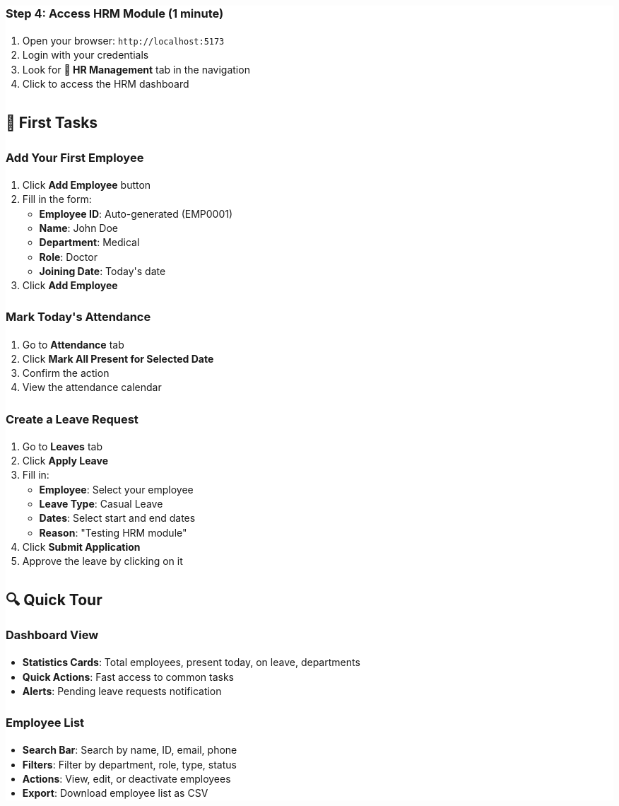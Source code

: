 ### Step 4: Access HRM Module (1 minute)

1. Open your browser: `http://localhost:5173`
2. Login with your credentials
3. Look for **👥 HR Management** tab in the navigation
4. Click to access the HRM dashboard

## 🎯 First Tasks

### Add Your First Employee

1. Click **Add Employee** button
2. Fill in the form:
   - **Employee ID**: Auto-generated (EMP0001)
   - **Name**: John Doe
   - **Department**: Medical
   - **Role**: Doctor
   - **Joining Date**: Today's date
3. Click **Add Employee**

### Mark Today's Attendance

1. Go to **Attendance** tab
2. Click **Mark All Present for Selected Date**
3. Confirm the action
4. View the attendance calendar

### Create a Leave Request

1. Go to **Leaves** tab
2. Click **Apply Leave**
3. Fill in:
   - **Employee**: Select your employee
   - **Leave Type**: Casual Leave
   - **Dates**: Select start and end dates
   - **Reason**: "Testing HRM module"
4. Click **Submit Application**
5. Approve the leave by clicking on it

## 🔍 Quick Tour

### Dashboard View
- **Statistics Cards**: Total employees, present today, on leave, departments
- **Quick Actions**: Fast access to common tasks
- **Alerts**: Pending leave requests notification

### Employee List
- **Search Bar**: Search by name, ID, email, phone
- **Filters**: Filter by department, role, type, status
- **Actions**: View, edit, or deactivate employees
- **Export**: Download employee list as CSV
